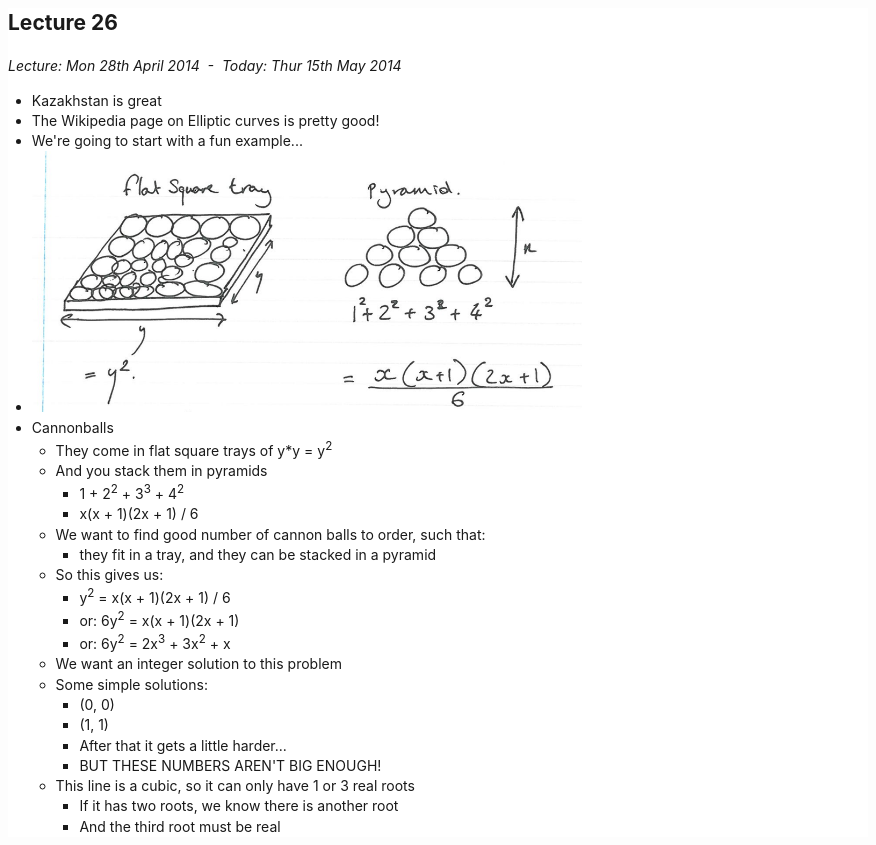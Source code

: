 Lecture 26
----------

*Lecture: Mon 28th April 2014  -  Today: Thur 15th May 2014*

- Kazakhstan is great
- The Wikipedia page on Elliptic curves is pretty good! 
- We're going to start with a fun example...
- <img src="images/Cannonball.png" width=550px />
- Cannonballs
    - They come in flat square trays of y*y = y<sup>2</sup> 
    - And you stack them in pyramids 
        - 1 + 2<sup>2</sup> + 3<sup>3</sup> + 4<sup>2</sup>
        - x(x + 1)(2x + 1) / 6
    - We want to find good number of cannon balls to order, such that:
        - they fit in a tray, and they can be stacked in a pyramid 
    - So this gives us:
        -  y<sup>2</sup> = x(x + 1)(2x + 1) / 6
        - or: 6y<sup>2</sup> = x(x + 1)(2x + 1)
        - or: 6y<sup>2</sup> = 2x<sup>3</sup> + 3x<sup>2</sup> + x
    - We want an integer solution to this problem
    - Some simple solutions:
        - (0, 0)
        - (1, 1)
        - After that it gets a little harder...
        - BUT THESE NUMBERS AREN'T BIG ENOUGH!
    - This line is a cubic, so it can only have 1 or 3 real roots
        - If it has two roots, we know there is another root
        - And the third root must be real 
